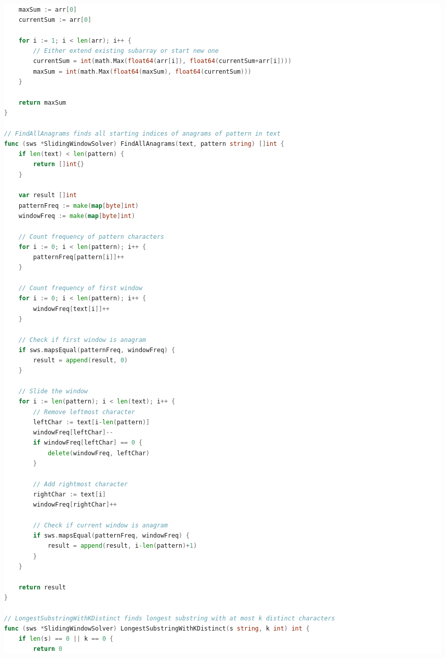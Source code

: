 ```go
    maxSum := arr[0]
    currentSum := arr[0]

    for i := 1; i < len(arr); i++ {
        // Either extend existing subarray or start new one
        currentSum = int(math.Max(float64(arr[i]), float64(currentSum+arr[i])))
        maxSum = int(math.Max(float64(maxSum), float64(currentSum)))
    }

    return maxSum
}

// FindAllAnagrams finds all starting indices of anagrams of pattern in text
func (sws *SlidingWindowSolver) FindAllAnagrams(text, pattern string) []int {
    if len(text) < len(pattern) {
        return []int{}
    }

    var result []int
    patternFreq := make(map[byte]int)
    windowFreq := make(map[byte]int)

    // Count frequency of pattern characters
    for i := 0; i < len(pattern); i++ {
        patternFreq[pattern[i]]++
    }

    // Count frequency of first window
    for i := 0; i < len(pattern); i++ {
        windowFreq[text[i]]++
    }

    // Check if first window is anagram
    if sws.mapsEqual(patternFreq, windowFreq) {
        result = append(result, 0)
    }

    // Slide the window
    for i := len(pattern); i < len(text); i++ {
        // Remove leftmost character
        leftChar := text[i-len(pattern)]
        windowFreq[leftChar]--
        if windowFreq[leftChar] == 0 {
            delete(windowFreq, leftChar)
        }

        // Add rightmost character
        rightChar := text[i]
        windowFreq[rightChar]++

        // Check if current window is anagram
        if sws.mapsEqual(patternFreq, windowFreq) {
            result = append(result, i-len(pattern)+1)
        }
    }

    return result
}

// LongestSubstringWithKDistinct finds longest substring with at most k distinct characters
func (sws *SlidingWindowSolver) LongestSubstringWithKDistinct(s string, k int) int {
    if len(s) == 0 || k == 0 {
        return 0
```